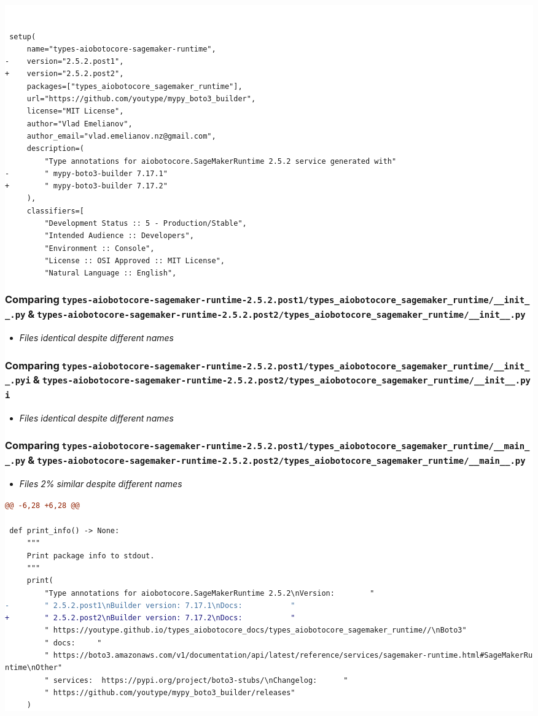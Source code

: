 ```
 
 
 setup(
     name="types-aiobotocore-sagemaker-runtime",
-    version="2.5.2.post1",
+    version="2.5.2.post2",
     packages=["types_aiobotocore_sagemaker_runtime"],
     url="https://github.com/youtype/mypy_boto3_builder",
     license="MIT License",
     author="Vlad Emelianov",
     author_email="vlad.emelianov.nz@gmail.com",
     description=(
         "Type annotations for aiobotocore.SageMakerRuntime 2.5.2 service generated with"
-        " mypy-boto3-builder 7.17.1"
+        " mypy-boto3-builder 7.17.2"
     ),
     classifiers=[
         "Development Status :: 5 - Production/Stable",
         "Intended Audience :: Developers",
         "Environment :: Console",
         "License :: OSI Approved :: MIT License",
         "Natural Language :: English",
```

### Comparing `types-aiobotocore-sagemaker-runtime-2.5.2.post1/types_aiobotocore_sagemaker_runtime/__init__.py` & `types-aiobotocore-sagemaker-runtime-2.5.2.post2/types_aiobotocore_sagemaker_runtime/__init__.py`

 * *Files identical despite different names*

### Comparing `types-aiobotocore-sagemaker-runtime-2.5.2.post1/types_aiobotocore_sagemaker_runtime/__init__.pyi` & `types-aiobotocore-sagemaker-runtime-2.5.2.post2/types_aiobotocore_sagemaker_runtime/__init__.pyi`

 * *Files identical despite different names*

### Comparing `types-aiobotocore-sagemaker-runtime-2.5.2.post1/types_aiobotocore_sagemaker_runtime/__main__.py` & `types-aiobotocore-sagemaker-runtime-2.5.2.post2/types_aiobotocore_sagemaker_runtime/__main__.py`

 * *Files 2% similar despite different names*

```diff
@@ -6,28 +6,28 @@
 
 def print_info() -> None:
     """
     Print package info to stdout.
     """
     print(
         "Type annotations for aiobotocore.SageMakerRuntime 2.5.2\nVersion:        "
-        " 2.5.2.post1\nBuilder version: 7.17.1\nDocs:           "
+        " 2.5.2.post2\nBuilder version: 7.17.2\nDocs:           "
         " https://youtype.github.io/types_aiobotocore_docs/types_aiobotocore_sagemaker_runtime//\nBoto3"
         " docs:     "
         " https://boto3.amazonaws.com/v1/documentation/api/latest/reference/services/sagemaker-runtime.html#SageMakerRuntime\nOther"
         " services:  https://pypi.org/project/boto3-stubs/\nChangelog:      "
         " https://github.com/youtype/mypy_boto3_builder/releases"
     )
```